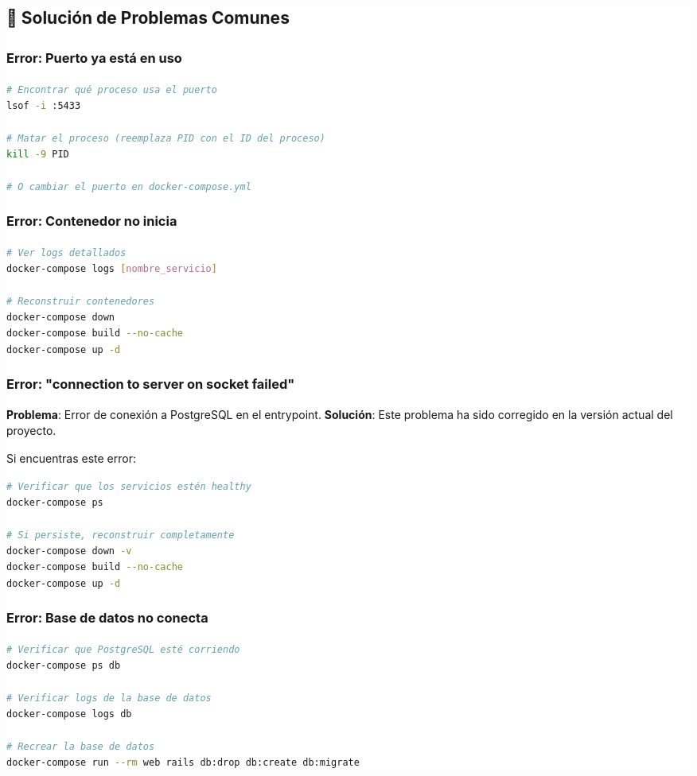 ## 🐛 Solución de Problemas Comunes

### Error: Puerto ya está en uso

```bash
# Encontrar qué proceso usa el puerto
lsof -i :5433

# Matar el proceso (reemplaza PID con el ID del proceso)
kill -9 PID

# O cambiar el puerto en docker-compose.yml
```

### Error: Contenedor no inicia

```bash
# Ver logs detallados
docker-compose logs [nombre_servicio]

# Reconstruir contenedores
docker-compose down
docker-compose build --no-cache
docker-compose up -d
```

### Error: "connection to server on socket failed"

**Problema**: Error de conexión a PostgreSQL en el entrypoint.
**Solución**: Este problema ha sido corregido en la versión actual del proyecto.

Si encuentras este error:
```bash
# Verificar que los servicios estén healthy
docker-compose ps

# Si persiste, reconstruir completamente
docker-compose down -v
docker-compose build --no-cache
docker-compose up -d
```

### Error: Base de datos no conecta

```bash
# Verificar que PostgreSQL esté corriendo
docker-compose ps db

# Verificar logs de la base de datos
docker-compose logs db

# Recrear la base de datos
docker-compose run --rm web rails db:drop db:create db:migrate
```
